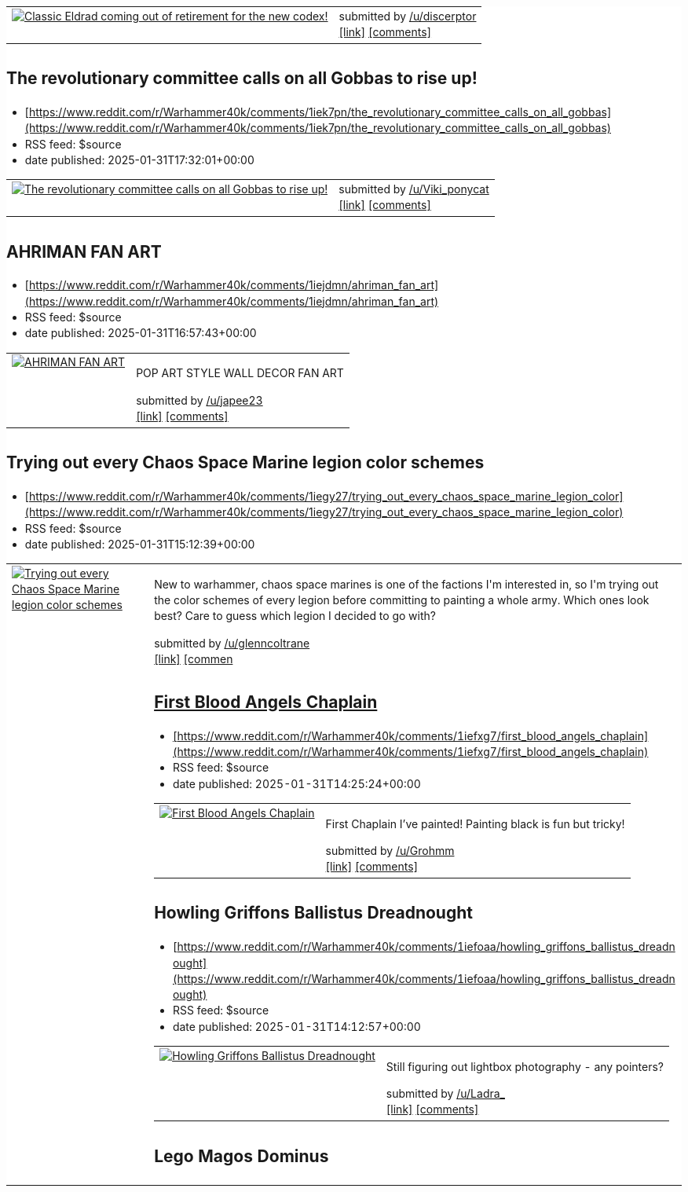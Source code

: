 <table> <tr><td> <a href="https://www.reddit.com/r/Warhammer40k/comments/1iekkuq/classic_eldrad_coming_out_of_retirement_for_the/"> <img src="https://a.thumbs.redditmedia.com/YMTAaT46S_SRH5vZcc-mLBUXs53K0UftTob2c1uAay4.jpg" alt="Classic Eldrad coming out of retirement for the new codex!" title="Classic Eldrad coming out of retirement for the new codex!" /> </a> </td><td> &#32; submitted by &#32; <a href="https://www.reddit.com/user/discerptor"> /u/discerptor </a> <br/> <span><a href="https://www.reddit.com/gallery/1iekkuq">[link]</a></span> &#32; <span><a href="https://www.reddit.com/r/Warhammer40k/comments/1iekkuq/classic_eldrad_coming_out_of_retirement_for_the/">[comments]</a></span> </td></tr></table>

## The revolutionary committee calls on all Gobbas to rise up!
 - [https://www.reddit.com/r/Warhammer40k/comments/1iek7pn/the_revolutionary_committee_calls_on_all_gobbas](https://www.reddit.com/r/Warhammer40k/comments/1iek7pn/the_revolutionary_committee_calls_on_all_gobbas)
 - RSS feed: $source
 - date published: 2025-01-31T17:32:01+00:00

<table> <tr><td> <a href="https://www.reddit.com/r/Warhammer40k/comments/1iek7pn/the_revolutionary_committee_calls_on_all_gobbas/"> <img src="https://b.thumbs.redditmedia.com/seijDINZamo64SCNOZAytINtga3KNO-XwHgMglTDwRo.jpg" alt="The revolutionary committee calls on all Gobbas to rise up!" title="The revolutionary committee calls on all Gobbas to rise up!" /> </a> </td><td> &#32; submitted by &#32; <a href="https://www.reddit.com/user/Viki_ponycat"> /u/Viki_ponycat </a> <br/> <span><a href="https://www.reddit.com/gallery/1iek7pn">[link]</a></span> &#32; <span><a href="https://www.reddit.com/r/Warhammer40k/comments/1iek7pn/the_revolutionary_committee_calls_on_all_gobbas/">[comments]</a></span> </td></tr></table>

## AHRIMAN FAN ART
 - [https://www.reddit.com/r/Warhammer40k/comments/1iejdmn/ahriman_fan_art](https://www.reddit.com/r/Warhammer40k/comments/1iejdmn/ahriman_fan_art)
 - RSS feed: $source
 - date published: 2025-01-31T16:57:43+00:00

<table> <tr><td> <a href="https://www.reddit.com/r/Warhammer40k/comments/1iejdmn/ahriman_fan_art/"> <img src="https://a.thumbs.redditmedia.com/GSM0_AsGKFJfm-82Y-rRClvloVZ0Fjl0SjBcnaNM-k8.jpg" alt="AHRIMAN FAN ART" title="AHRIMAN FAN ART" /> </a> </td><td> <div class="md"><p>POP ART STYLE WALL DECOR FAN ART</p> </div> &#32; submitted by &#32; <a href="https://www.reddit.com/user/japee23"> /u/japee23 </a> <br/> <span><a href="https://www.reddit.com/gallery/1iejdmn">[link]</a></span> &#32; <span><a href="https://www.reddit.com/r/Warhammer40k/comments/1iejdmn/ahriman_fan_art/">[comments]</a></span> </td></tr></table>

## Trying out every Chaos Space Marine legion color schemes
 - [https://www.reddit.com/r/Warhammer40k/comments/1iegy27/trying_out_every_chaos_space_marine_legion_color](https://www.reddit.com/r/Warhammer40k/comments/1iegy27/trying_out_every_chaos_space_marine_legion_color)
 - RSS feed: $source
 - date published: 2025-01-31T15:12:39+00:00

<table> <tr><td> <a href="https://www.reddit.com/r/Warhammer40k/comments/1iegy27/trying_out_every_chaos_space_marine_legion_color/"> <img src="https://b.thumbs.redditmedia.com/LyGvPBFmYbaonuAOuTpxi1bioT5gbfyc5GoR6aGh70k.jpg" alt="Trying out every Chaos Space Marine legion color schemes" title="Trying out every Chaos Space Marine legion color schemes" /> </a> </td><td> <div class="md"><p>New to warhammer, chaos space marines is one of the factions I&#39;m interested in, so I&#39;m trying out the color schemes of every legion before committing to painting a whole army. Which ones look best? Care to guess which legion I decided to go with?</p> </div> &#32; submitted by &#32; <a href="https://www.reddit.com/user/glenncoltrane"> /u/glenncoltrane </a> <br/> <span><a href="https://www.reddit.com/gallery/1iegy27">[link]</a></span> &#32; <span><a href="https://www.reddit.com/r/Warhammer40k/comments/1iegy27/trying_out_every_chaos_space_marine_legion_color/">[commen

## First Blood Angels Chaplain
 - [https://www.reddit.com/r/Warhammer40k/comments/1iefxg7/first_blood_angels_chaplain](https://www.reddit.com/r/Warhammer40k/comments/1iefxg7/first_blood_angels_chaplain)
 - RSS feed: $source
 - date published: 2025-01-31T14:25:24+00:00

<table> <tr><td> <a href="https://www.reddit.com/r/Warhammer40k/comments/1iefxg7/first_blood_angels_chaplain/"> <img src="https://b.thumbs.redditmedia.com/GfvZ95pAAMM2-xTVjXZjd3qgZyF8cMTEawca_iL6xsw.jpg" alt="First Blood Angels Chaplain" title="First Blood Angels Chaplain" /> </a> </td><td> <div class="md"><p>First Chaplain I’ve painted! Painting black is fun but tricky!</p> </div> &#32; submitted by &#32; <a href="https://www.reddit.com/user/Grohmm"> /u/Grohmm </a> <br/> <span><a href="https://www.reddit.com/gallery/1iefxg7">[link]</a></span> &#32; <span><a href="https://www.reddit.com/r/Warhammer40k/comments/1iefxg7/first_blood_angels_chaplain/">[comments]</a></span> </td></tr></table>

## Howling Griffons Ballistus Dreadnought
 - [https://www.reddit.com/r/Warhammer40k/comments/1iefoaa/howling_griffons_ballistus_dreadnought](https://www.reddit.com/r/Warhammer40k/comments/1iefoaa/howling_griffons_ballistus_dreadnought)
 - RSS feed: $source
 - date published: 2025-01-31T14:12:57+00:00

<table> <tr><td> <a href="https://www.reddit.com/r/Warhammer40k/comments/1iefoaa/howling_griffons_ballistus_dreadnought/"> <img src="https://b.thumbs.redditmedia.com/leLc1lZLjooPHGIGHa2-CfcCSSm92qR3N1gIWFKqWrk.jpg" alt="Howling Griffons Ballistus Dreadnought" title="Howling Griffons Ballistus Dreadnought" /> </a> </td><td> <div class="md"><p>Still figuring out lightbox photography - any pointers?</p> </div> &#32; submitted by &#32; <a href="https://www.reddit.com/user/Ladra_"> /u/Ladra_ </a> <br/> <span><a href="https://www.reddit.com/gallery/1iefoaa">[link]</a></span> &#32; <span><a href="https://www.reddit.com/r/Warhammer40k/comments/1iefoaa/howling_griffons_ballistus_dreadnought/">[comments]</a></span> </td></tr></table>

## Lego Magos Dominus